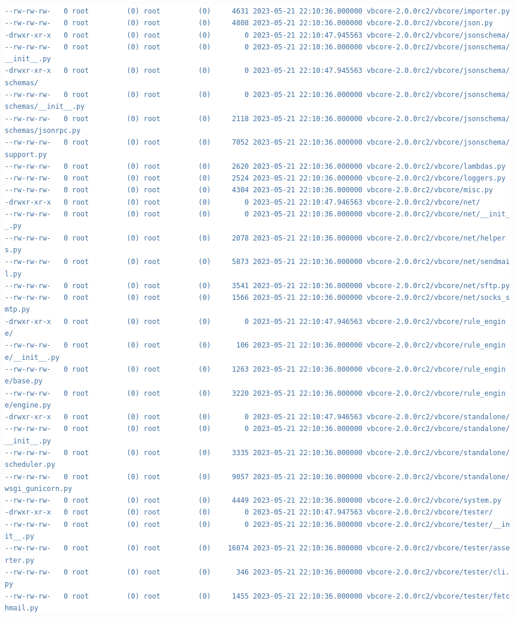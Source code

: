 ```diff
--rw-rw-rw-   0 root         (0) root         (0)     4631 2023-05-21 22:10:36.000000 vbcore-2.0.0rc2/vbcore/importer.py
--rw-rw-rw-   0 root         (0) root         (0)     4808 2023-05-21 22:10:36.000000 vbcore-2.0.0rc2/vbcore/json.py
-drwxr-xr-x   0 root         (0) root         (0)        0 2023-05-21 22:10:47.945563 vbcore-2.0.0rc2/vbcore/jsonschema/
--rw-rw-rw-   0 root         (0) root         (0)        0 2023-05-21 22:10:36.000000 vbcore-2.0.0rc2/vbcore/jsonschema/__init__.py
-drwxr-xr-x   0 root         (0) root         (0)        0 2023-05-21 22:10:47.945563 vbcore-2.0.0rc2/vbcore/jsonschema/schemas/
--rw-rw-rw-   0 root         (0) root         (0)        0 2023-05-21 22:10:36.000000 vbcore-2.0.0rc2/vbcore/jsonschema/schemas/__init__.py
--rw-rw-rw-   0 root         (0) root         (0)     2118 2023-05-21 22:10:36.000000 vbcore-2.0.0rc2/vbcore/jsonschema/schemas/jsonrpc.py
--rw-rw-rw-   0 root         (0) root         (0)     7052 2023-05-21 22:10:36.000000 vbcore-2.0.0rc2/vbcore/jsonschema/support.py
--rw-rw-rw-   0 root         (0) root         (0)     2620 2023-05-21 22:10:36.000000 vbcore-2.0.0rc2/vbcore/lambdas.py
--rw-rw-rw-   0 root         (0) root         (0)     2524 2023-05-21 22:10:36.000000 vbcore-2.0.0rc2/vbcore/loggers.py
--rw-rw-rw-   0 root         (0) root         (0)     4304 2023-05-21 22:10:36.000000 vbcore-2.0.0rc2/vbcore/misc.py
-drwxr-xr-x   0 root         (0) root         (0)        0 2023-05-21 22:10:47.946563 vbcore-2.0.0rc2/vbcore/net/
--rw-rw-rw-   0 root         (0) root         (0)        0 2023-05-21 22:10:36.000000 vbcore-2.0.0rc2/vbcore/net/__init__.py
--rw-rw-rw-   0 root         (0) root         (0)     2078 2023-05-21 22:10:36.000000 vbcore-2.0.0rc2/vbcore/net/helpers.py
--rw-rw-rw-   0 root         (0) root         (0)     5873 2023-05-21 22:10:36.000000 vbcore-2.0.0rc2/vbcore/net/sendmail.py
--rw-rw-rw-   0 root         (0) root         (0)     3541 2023-05-21 22:10:36.000000 vbcore-2.0.0rc2/vbcore/net/sftp.py
--rw-rw-rw-   0 root         (0) root         (0)     1566 2023-05-21 22:10:36.000000 vbcore-2.0.0rc2/vbcore/net/socks_smtp.py
-drwxr-xr-x   0 root         (0) root         (0)        0 2023-05-21 22:10:47.946563 vbcore-2.0.0rc2/vbcore/rule_engine/
--rw-rw-rw-   0 root         (0) root         (0)      106 2023-05-21 22:10:36.000000 vbcore-2.0.0rc2/vbcore/rule_engine/__init__.py
--rw-rw-rw-   0 root         (0) root         (0)     1263 2023-05-21 22:10:36.000000 vbcore-2.0.0rc2/vbcore/rule_engine/base.py
--rw-rw-rw-   0 root         (0) root         (0)     3220 2023-05-21 22:10:36.000000 vbcore-2.0.0rc2/vbcore/rule_engine/engine.py
-drwxr-xr-x   0 root         (0) root         (0)        0 2023-05-21 22:10:47.946563 vbcore-2.0.0rc2/vbcore/standalone/
--rw-rw-rw-   0 root         (0) root         (0)        0 2023-05-21 22:10:36.000000 vbcore-2.0.0rc2/vbcore/standalone/__init__.py
--rw-rw-rw-   0 root         (0) root         (0)     3335 2023-05-21 22:10:36.000000 vbcore-2.0.0rc2/vbcore/standalone/scheduler.py
--rw-rw-rw-   0 root         (0) root         (0)     9057 2023-05-21 22:10:36.000000 vbcore-2.0.0rc2/vbcore/standalone/wsgi_gunicorn.py
--rw-rw-rw-   0 root         (0) root         (0)     4449 2023-05-21 22:10:36.000000 vbcore-2.0.0rc2/vbcore/system.py
-drwxr-xr-x   0 root         (0) root         (0)        0 2023-05-21 22:10:47.947563 vbcore-2.0.0rc2/vbcore/tester/
--rw-rw-rw-   0 root         (0) root         (0)        0 2023-05-21 22:10:36.000000 vbcore-2.0.0rc2/vbcore/tester/__init__.py
--rw-rw-rw-   0 root         (0) root         (0)    16074 2023-05-21 22:10:36.000000 vbcore-2.0.0rc2/vbcore/tester/asserter.py
--rw-rw-rw-   0 root         (0) root         (0)      346 2023-05-21 22:10:36.000000 vbcore-2.0.0rc2/vbcore/tester/cli.py
--rw-rw-rw-   0 root         (0) root         (0)     1455 2023-05-21 22:10:36.000000 vbcore-2.0.0rc2/vbcore/tester/fetchmail.py
```